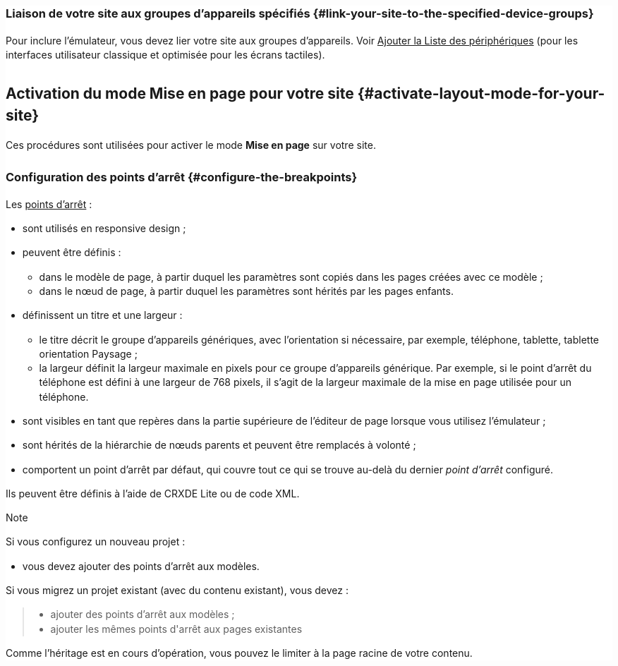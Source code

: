 ### Liaison de votre site aux groupes d’appareils spécifiés  {#link-your-site-to-the-specified-device-groups}

Pour inclure l’émulateur, vous devez lier votre site aux groupes d’appareils. Voir [Ajouter la Liste des périphériques](/help/sites-developing/responsive.md#adding-the-devices-list) (pour les interfaces utilisateur classique et optimisée pour les écrans tactiles).

## Activation du mode Mise en page pour votre site {#activate-layout-mode-for-your-site}

Ces procédures sont utilisées pour activer le mode **Mise en page** sur votre site.

### Configuration des points d’arrêt {#configure-the-breakpoints}

Les [points d’arrêt](/help/sites-authoring/responsive-layout.md#selecting-a-device-to-emulate) :

* sont utilisés en responsive design ;
* peuvent être définis :

   * dans le modèle de page, à partir duquel les paramètres sont copiés dans les pages créées avec ce modèle ;
   * dans le nœud de page, à partir duquel les paramètres sont hérités par les pages enfants.

* définissent un titre et une largeur :

   * le titre décrit le groupe d’appareils génériques, avec l’orientation si nécessaire, par exemple, téléphone, tablette, tablette orientation Paysage ;
   * la largeur définit la largeur maximale en pixels pour ce groupe d’appareils générique. Par exemple, si le point d’arrêt du téléphone est défini à une largeur de 768 pixels, il s’agit de la largeur maximale de la mise en page utilisée pour un téléphone.

* sont visibles en tant que repères dans la partie supérieure de l’éditeur de page lorsque vous utilisez l’émulateur ;
* sont hérités de la hiérarchie de nœuds parents et peuvent être remplacés à volonté ;
* comportent un point d’arrêt par défaut, qui couvre tout ce qui se trouve au-delà du dernier *point d’arrêt* configuré.

Ils peuvent être définis à l’aide de CRXDE Lite ou de code XML.

>[!NOTE]
>
>Si vous configurez un nouveau projet :
>
>* vous devez ajouter des points d’arrêt aux modèles.
>
>
Si vous migrez un projet existant (avec du contenu existant), vous devez :
>
>* ajouter des points d’arrêt aux modèles ;
>* ajouter les mêmes points d&#39;arrêt aux pages existantes

>
>  
Comme l’héritage est en cours d’opération, vous pouvez le limiter à la page racine de votre contenu.
